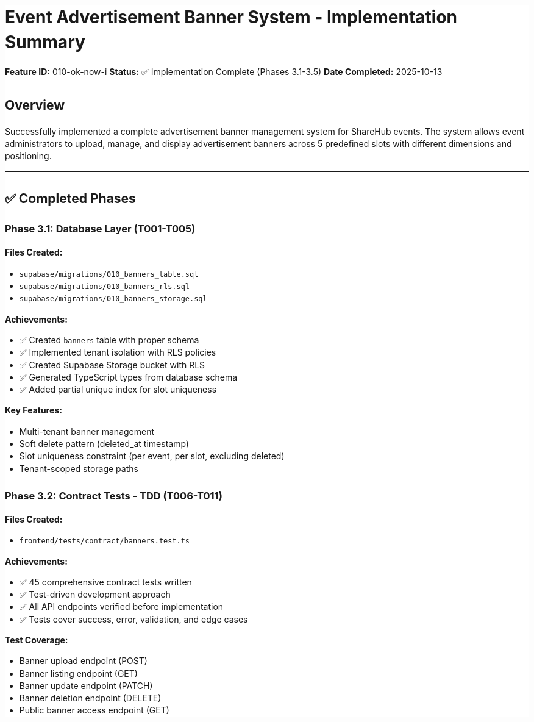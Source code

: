 # Event Advertisement Banner System - Implementation Summary

**Feature ID:** 010-ok-now-i
**Status:** ✅ Implementation Complete (Phases 3.1-3.5)
**Date Completed:** 2025-10-13

## Overview

Successfully implemented a complete advertisement banner management system for ShareHub events. The system allows event administrators to upload, manage, and display advertisement banners across 5 predefined slots with different dimensions and positioning.

---

## ✅ Completed Phases

### Phase 3.1: Database Layer (T001-T005)
**Files Created:**
- `supabase/migrations/010_banners_table.sql`
- `supabase/migrations/010_banners_rls.sql`
- `supabase/migrations/010_banners_storage.sql`

**Achievements:**
- ✅ Created `banners` table with proper schema
- ✅ Implemented tenant isolation with RLS policies
- ✅ Created Supabase Storage bucket with RLS
- ✅ Generated TypeScript types from database schema
- ✅ Added partial unique index for slot uniqueness

**Key Features:**
- Multi-tenant banner management
- Soft delete pattern (deleted_at timestamp)
- Slot uniqueness constraint (per event, per slot, excluding deleted)
- Tenant-scoped storage paths

### Phase 3.2: Contract Tests - TDD (T006-T011)
**Files Created:**
- `frontend/tests/contract/banners.test.ts`

**Achievements:**
- ✅ 45 comprehensive contract tests written
- ✅ Test-driven development approach
- ✅ All API endpoints verified before implementation
- ✅ Tests cover success, error, validation, and edge cases

**Test Coverage:**
- Banner upload endpoint (POST)
- Banner listing endpoint (GET)
- Banner update endpoint (PATCH)
- Banner deletion endpoint (DELETE)
- Public banner access endpoint (GET)

